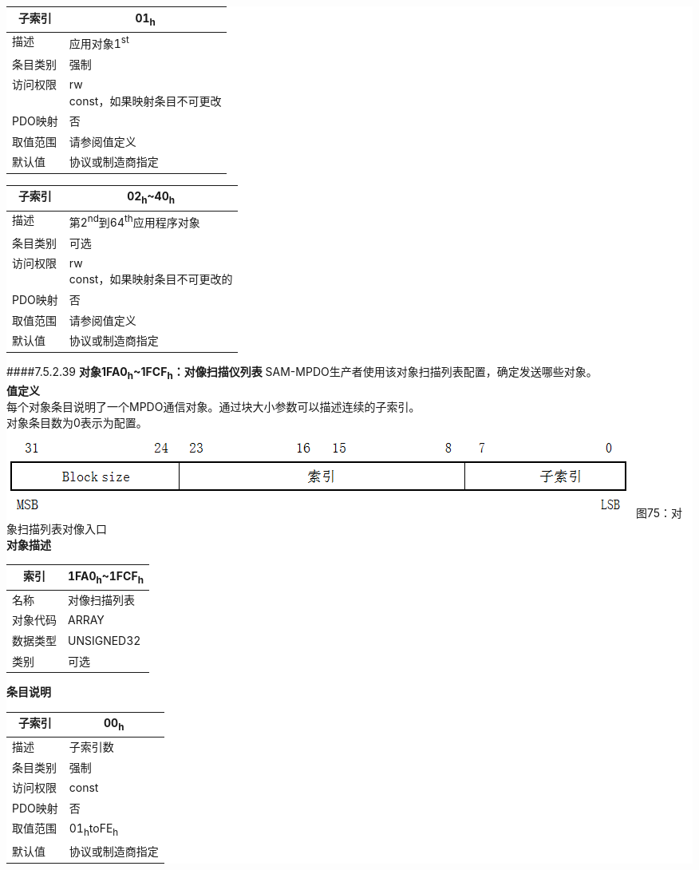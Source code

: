 |子索引|01<sub>h</sub>|
|---|---|
|描述|应用对象1<sup>st</sup>|
|条目类别|强制|
|访问权限|rw<br/>const，如果映射条目不可更改|
|PDO映射|否|
|取值范围|请参阅值定义|
|默认值|协议或制造商指定|

|子索引|02<sub>h</sub>~40<sub>h</sub>|
|---|---|
|描述|第2<sup>nd</sup>到64<sup>th</sup>应用程序对象|
|条目类别|可选|
|访问权限|rw<br/>const，如果映射条目不可更改的|
|PDO映射|否|
|取值范围|请参阅值定义|
|默认值|协议或制造商指定|

####7.5.2.39 **对象1FA0<sub>h</sub>~1FCF<sub>h</sub>：对像扫描仪列表**
SAM-MPDO生产者使用该对象扫描列表配置，确定发送哪些对象。  
**值定义**  
每个对象条目说明了一个MPDO通信对象。通过块大小参数可以描述连续的子索引。  
对象条目数为0表示为配置。  
![图75：对象扫描列表对像入口](./CANopen_DS301_CN_image/75.png)
图75：对象扫描列表对像入口   
**对象描述**

|索引|1FA0<sub>h</sub>~1FCF<sub>h</sub>|
|---|---|
|名称|对像扫描列表|
|对象代码|ARRAY|
|数据类型|UNSIGNED32|
|类别|可选|
**条目说明**

|子索引|00<sub>h</sub>|
|---|---|
|描述|子索引数|
|条目类别|强制|
|访问权限|const|
|PDO映射|否|
|取值范围|01<sub>h</sub>toFE<sub>h</sub>|
|默认值|协议或制造商指定|
